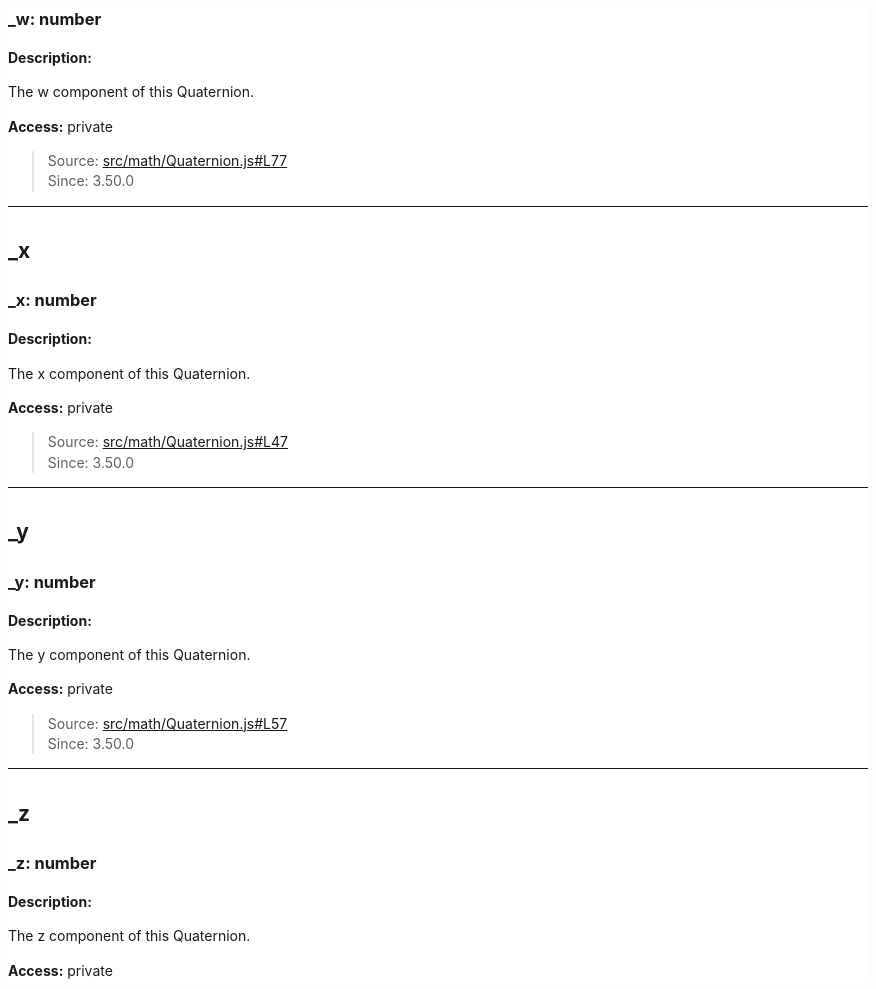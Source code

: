 ### \_w: number

**Description:**

The w component of this Quaternion.

**Access:** private

> Source: [src/math/Quaternion.js#L77](https://github.com/phaserjs/phaser/blob/v3.87.0/src/math/Quaternion.js#L77)  
> Since: 3.50.0

---

## \_x

### \_x: number

**Description:**

The x component of this Quaternion.

**Access:** private

> Source: [src/math/Quaternion.js#L47](https://github.com/phaserjs/phaser/blob/v3.87.0/src/math/Quaternion.js#L47)  
> Since: 3.50.0

---

## \_y

### \_y: number

**Description:**

The y component of this Quaternion.

**Access:** private

> Source: [src/math/Quaternion.js#L57](https://github.com/phaserjs/phaser/blob/v3.87.0/src/math/Quaternion.js#L57)  
> Since: 3.50.0

---

## \_z

### \_z: number

**Description:**

The z component of this Quaternion.

**Access:** private
